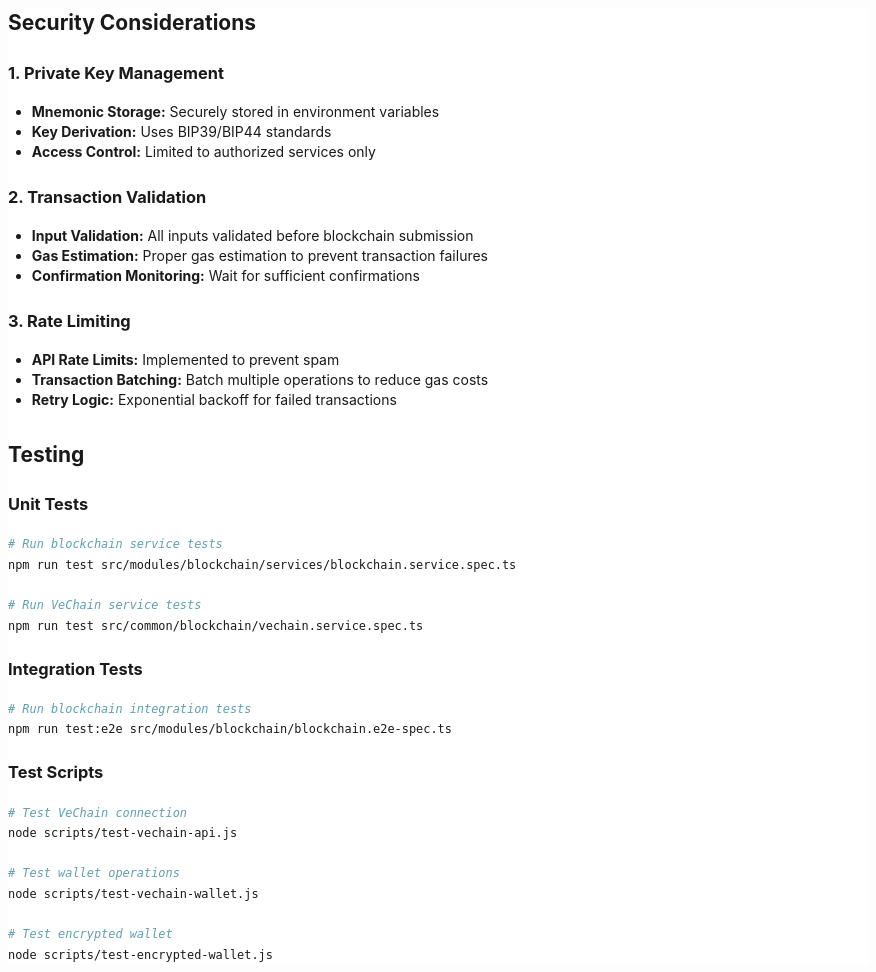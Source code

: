 ## Security Considerations

### 1. Private Key Management

- **Mnemonic Storage:** Securely stored in environment variables
- **Key Derivation:** Uses BIP39/BIP44 standards
- **Access Control:** Limited to authorized services only

### 2. Transaction Validation

- **Input Validation:** All inputs validated before blockchain submission
- **Gas Estimation:** Proper gas estimation to prevent transaction failures
- **Confirmation Monitoring:** Wait for sufficient confirmations

### 3. Rate Limiting

- **API Rate Limits:** Implemented to prevent spam
- **Transaction Batching:** Batch multiple operations to reduce gas costs
- **Retry Logic:** Exponential backoff for failed transactions

## Testing

### Unit Tests

```bash
# Run blockchain service tests
npm run test src/modules/blockchain/services/blockchain.service.spec.ts

# Run VeChain service tests
npm run test src/common/blockchain/vechain.service.spec.ts
```

### Integration Tests

```bash
# Run blockchain integration tests
npm run test:e2e src/modules/blockchain/blockchain.e2e-spec.ts
```

### Test Scripts

```bash
# Test VeChain connection
node scripts/test-vechain-api.js

# Test wallet operations
node scripts/test-vechain-wallet.js

# Test encrypted wallet
node scripts/test-encrypted-wallet.js
```
